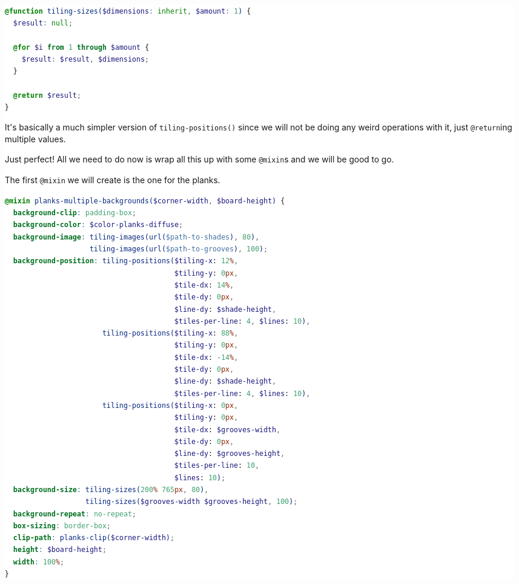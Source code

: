 ```scss
@function tiling-sizes($dimensions: inherit, $amount: 1) {
  $result: null;

  @for $i from 1 through $amount {
    $result: $result, $dimensions;
  }

  @return $result;
}
```

It's basically a much simpler version of `tiling-positions()` since we will not be doing any weird operations with it, just `@return`ing multiple values.

Just perfect! All we need to do now is wrap all this up with some `@mixin`s and we will be good to go.

The first `@mixin` we will create is the one for the planks.

```scss
@mixin planks-multiple-backgrounds($corner-width, $board-height) {
  background-clip: padding-box;
  background-color: $color-planks-diffuse;
  background-image: tiling-images(url($path-to-shades), 80),
                    tiling-images(url($path-to-grooves), 100);
  background-position: tiling-positions($tiling-x: 12%,
                                        $tiling-y: 0px,
                                        $tile-dx: 14%,
                                        $tile-dy: 0px,
                                        $line-dy: $shade-height,
                                        $tiles-per-line: 4, $lines: 10),
                       tiling-positions($tiling-x: 88%,
                                        $tiling-y: 0px,
                                        $tile-dx: -14%,
                                        $tile-dy: 0px,
                                        $line-dy: $shade-height,
                                        $tiles-per-line: 4, $lines: 10),
                       tiling-positions($tiling-x: 0px,
                                        $tiling-y: 0px,
                                        $tile-dx: $grooves-width,
                                        $tile-dy: 0px,
                                        $line-dy: $grooves-height,
                                        $tiles-per-line: 10,
                                        $lines: 10);
  background-size: tiling-sizes(200% 765px, 80),
                   tiling-sizes($grooves-width $grooves-height, 100);
  background-repeat: no-repeat;
  box-sizing: border-box;
  clip-path: planks-clip($corner-width);
  height: $board-height;
  width: 100%;
}
```
